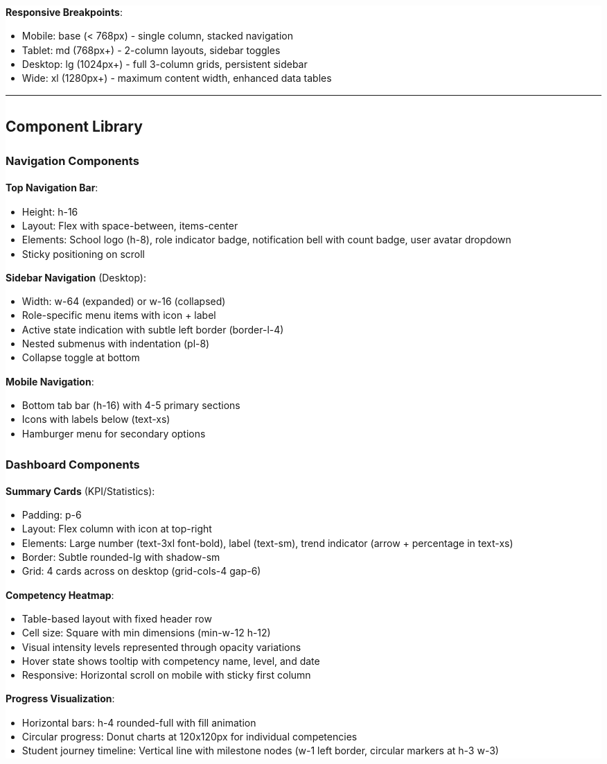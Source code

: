 **Responsive Breakpoints**:
- Mobile: base (< 768px) - single column, stacked navigation
- Tablet: md (768px+) - 2-column layouts, sidebar toggles
- Desktop: lg (1024px+) - full 3-column grids, persistent sidebar
- Wide: xl (1280px+) - maximum content width, enhanced data tables

---

## Component Library

### Navigation Components

**Top Navigation Bar**:
- Height: h-16
- Layout: Flex with space-between, items-center
- Elements: School logo (h-8), role indicator badge, notification bell with count badge, user avatar dropdown
- Sticky positioning on scroll

**Sidebar Navigation** (Desktop):
- Width: w-64 (expanded) or w-16 (collapsed)
- Role-specific menu items with icon + label
- Active state indication with subtle left border (border-l-4)
- Nested submenus with indentation (pl-8)
- Collapse toggle at bottom

**Mobile Navigation**:
- Bottom tab bar (h-16) with 4-5 primary sections
- Icons with labels below (text-xs)
- Hamburger menu for secondary options

### Dashboard Components

**Summary Cards** (KPI/Statistics):
- Padding: p-6
- Layout: Flex column with icon at top-right
- Elements: Large number (text-3xl font-bold), label (text-sm), trend indicator (arrow + percentage in text-xs)
- Border: Subtle rounded-lg with shadow-sm
- Grid: 4 cards across on desktop (grid-cols-4 gap-6)

**Competency Heatmap**:
- Table-based layout with fixed header row
- Cell size: Square with min dimensions (min-w-12 h-12)
- Visual intensity levels represented through opacity variations
- Hover state shows tooltip with competency name, level, and date
- Responsive: Horizontal scroll on mobile with sticky first column

**Progress Visualization**:
- Horizontal bars: h-4 rounded-full with fill animation
- Circular progress: Donut charts at 120x120px for individual competencies
- Student journey timeline: Vertical line with milestone nodes (w-1 left border, circular markers at h-3 w-3)
